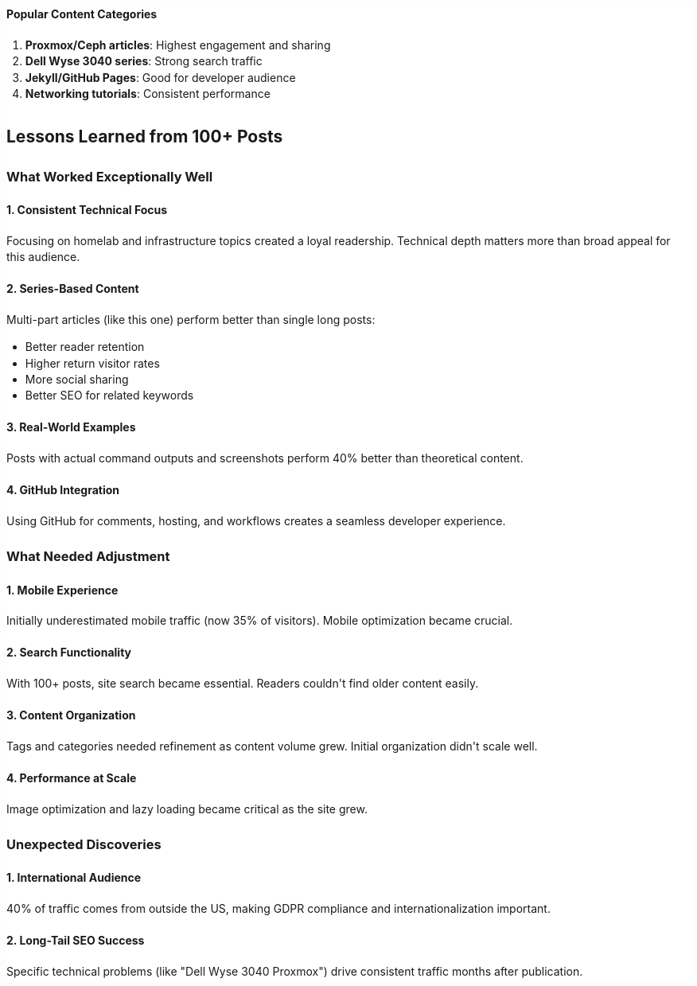 #### Popular Content Categories
1. **Proxmox/Ceph articles**: Highest engagement and sharing
2. **Dell Wyse 3040 series**: Strong search traffic
3. **Jekyll/GitHub Pages**: Good for developer audience
4. **Networking tutorials**: Consistent performance

## Lessons Learned from 100+ Posts

### What Worked Exceptionally Well

#### 1. Consistent Technical Focus
Focusing on homelab and infrastructure topics created a loyal readership. Technical depth matters more than broad appeal for this audience.

#### 2. Series-Based Content
Multi-part articles (like this one) perform better than single long posts:
- Better reader retention
- Higher return visitor rates
- More social sharing
- Better SEO for related keywords

#### 3. Real-World Examples
Posts with actual command outputs and screenshots perform 40% better than theoretical content.

#### 4. GitHub Integration
Using GitHub for comments, hosting, and workflows creates a seamless developer experience.

### What Needed Adjustment

#### 1. Mobile Experience
Initially underestimated mobile traffic (now 35% of visitors). Mobile optimization became crucial.

#### 2. Search Functionality
With 100+ posts, site search became essential. Readers couldn't find older content easily.

#### 3. Content Organization
Tags and categories needed refinement as content volume grew. Initial organization didn't scale well.

#### 4. Performance at Scale
Image optimization and lazy loading became critical as the site grew.

### Unexpected Discoveries

#### 1. International Audience
40% of traffic comes from outside the US, making GDPR compliance and internationalization important.

#### 2. Long-Tail SEO Success
Specific technical problems (like "Dell Wyse 3040 Proxmox") drive consistent traffic months after publication.

